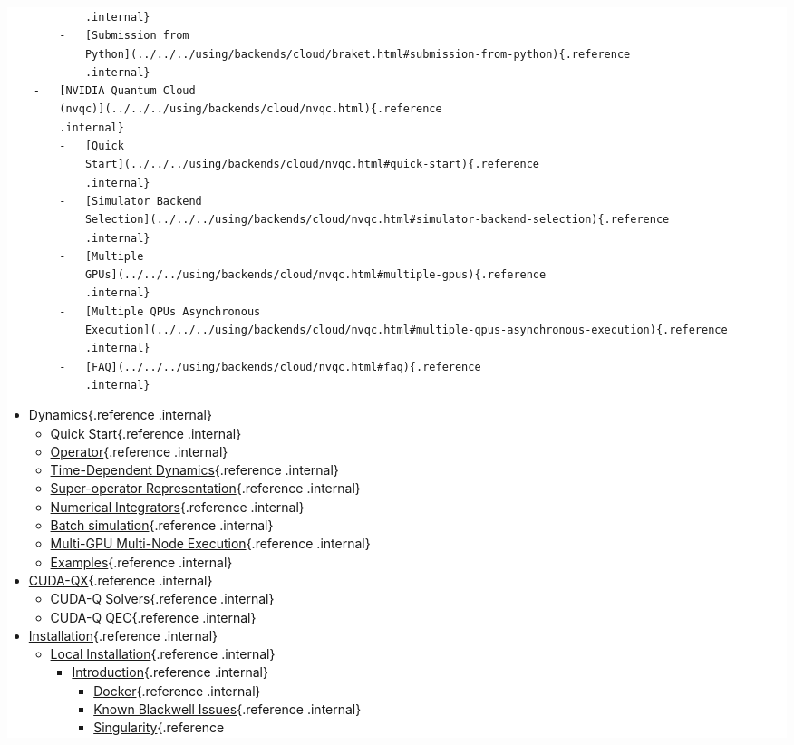                 .internal}
            -   [Submission from
                Python](../../../using/backends/cloud/braket.html#submission-from-python){.reference
                .internal}
        -   [NVIDIA Quantum Cloud
            (nvqc)](../../../using/backends/cloud/nvqc.html){.reference
            .internal}
            -   [Quick
                Start](../../../using/backends/cloud/nvqc.html#quick-start){.reference
                .internal}
            -   [Simulator Backend
                Selection](../../../using/backends/cloud/nvqc.html#simulator-backend-selection){.reference
                .internal}
            -   [Multiple
                GPUs](../../../using/backends/cloud/nvqc.html#multiple-gpus){.reference
                .internal}
            -   [Multiple QPUs Asynchronous
                Execution](../../../using/backends/cloud/nvqc.html#multiple-qpus-asynchronous-execution){.reference
                .internal}
            -   [FAQ](../../../using/backends/cloud/nvqc.html#faq){.reference
                .internal}
-   [Dynamics](../../../using/dynamics.html){.reference .internal}
    -   [Quick
        Start](../../../using/dynamics.html#quick-start){.reference
        .internal}
    -   [Operator](../../../using/dynamics.html#operator){.reference
        .internal}
    -   [Time-Dependent
        Dynamics](../../../using/dynamics.html#time-dependent-dynamics){.reference
        .internal}
    -   [Super-operator
        Representation](../../../using/dynamics.html#super-operator-representation){.reference
        .internal}
    -   [Numerical
        Integrators](../../../using/dynamics.html#numerical-integrators){.reference
        .internal}
    -   [Batch
        simulation](../../../using/dynamics.html#batch-simulation){.reference
        .internal}
    -   [Multi-GPU Multi-Node
        Execution](../../../using/dynamics.html#multi-gpu-multi-node-execution){.reference
        .internal}
    -   [Examples](../../../using/dynamics.html#examples){.reference
        .internal}
-   [CUDA-QX](../../../using/cudaqx/cudaqx.html){.reference .internal}
    -   [CUDA-Q
        Solvers](../../../using/cudaqx/cudaqx.html#cuda-q-solvers){.reference
        .internal}
    -   [CUDA-Q
        QEC](../../../using/cudaqx/cudaqx.html#cuda-q-qec){.reference
        .internal}
-   [Installation](../../../using/install/install.html){.reference
    .internal}
    -   [Local
        Installation](../../../using/install/local_installation.html){.reference
        .internal}
        -   [Introduction](../../../using/install/local_installation.html#introduction){.reference
            .internal}
            -   [Docker](../../../using/install/local_installation.html#docker){.reference
                .internal}
            -   [Known Blackwell
                Issues](../../../using/install/local_installation.html#known-blackwell-issues){.reference
                .internal}
            -   [Singularity](../../../using/install/local_installation.html#singularity){.reference